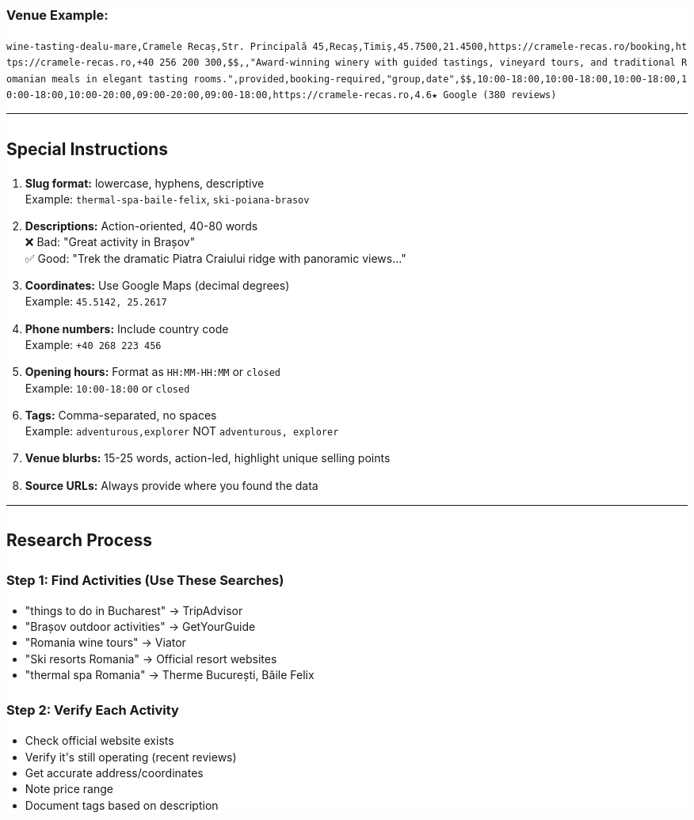 ### Venue Example:
```csv
wine-tasting-dealu-mare,Cramele Recaș,Str. Principală 45,Recaș,Timiș,45.7500,21.4500,https://cramele-recas.ro/booking,https://cramele-recas.ro,+40 256 200 300,$$,,"Award-winning winery with guided tastings, vineyard tours, and traditional Romanian meals in elegant tasting rooms.",provided,booking-required,"group,date",$$,10:00-18:00,10:00-18:00,10:00-18:00,10:00-18:00,10:00-20:00,09:00-20:00,09:00-18:00,https://cramele-recas.ro,4.6★ Google (380 reviews)
```

---

## Special Instructions

1. **Slug format:** lowercase, hyphens, descriptive  
   Example: `thermal-spa-baile-felix`, `ski-poiana-brasov`

2. **Descriptions:** Action-oriented, 40-80 words  
   ❌ Bad: "Great activity in Brașov"  
   ✅ Good: "Trek the dramatic Piatra Craiului ridge with panoramic views..."

3. **Coordinates:** Use Google Maps (decimal degrees)  
   Example: `45.5142, 25.2617`

4. **Phone numbers:** Include country code  
   Example: `+40 268 223 456`

5. **Opening hours:** Format as `HH:MM-HH:MM` or `closed`  
   Example: `10:00-18:00` or `closed`

6. **Tags:** Comma-separated, no spaces  
   Example: `adventurous,explorer` NOT `adventurous, explorer`

7. **Venue blurbs:** 15-25 words, action-led, highlight unique selling points

8. **Source URLs:** Always provide where you found the data

---

## Research Process

### **Step 1: Find Activities (Use These Searches)**
- "things to do in Bucharest" → TripAdvisor
- "Brașov outdoor activities" → GetYourGuide
- "Romania wine tours" → Viator
- "Ski resorts Romania" → Official resort websites
- "thermal spa Romania" → Therme București, Băile Felix

### **Step 2: Verify Each Activity**
- Check official website exists
- Verify it's still operating (recent reviews)
- Get accurate address/coordinates
- Note price range
- Document tags based on description
